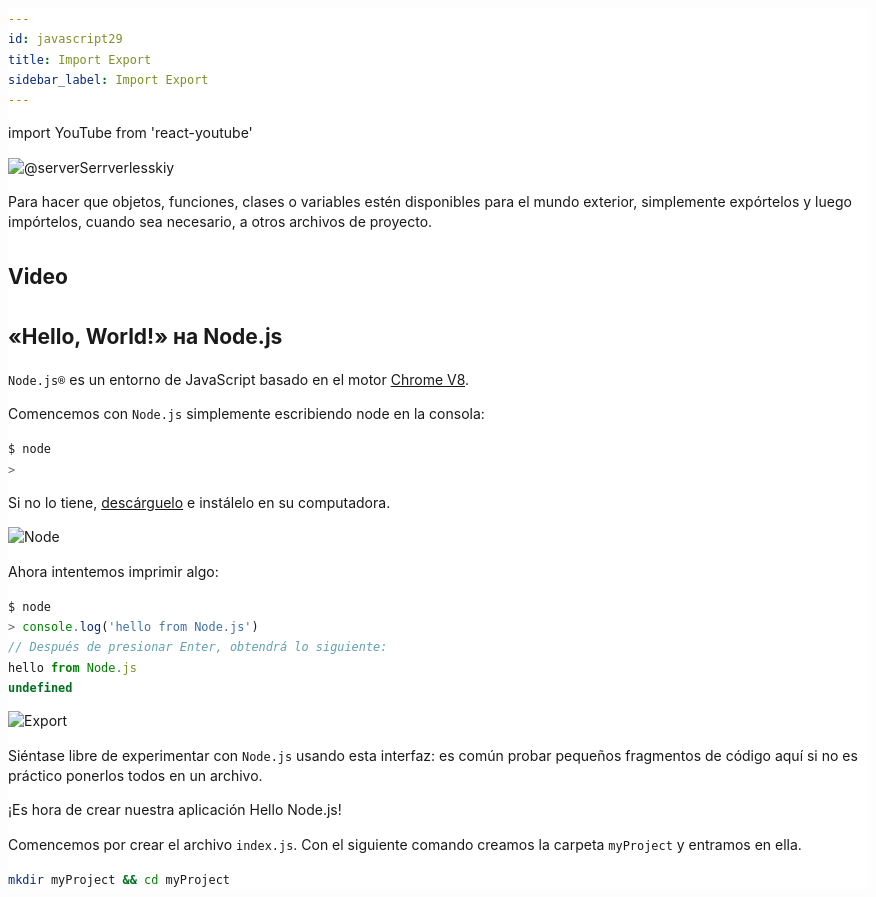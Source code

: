 ```yaml
---
id: javascript29
title: Import Export
sidebar_label: Import Export
---
```


import YouTube from 'react-youtube'

![@serverSerrverlesskiy](/img/javascript/headers/31.jpg)

Para hacer que objetos, funciones, clases o variables  estén disponibles para el mundo exterior, simplemente expórtelos y luego impórtelos, cuando sea necesario, a otros archivos de proyecto.

## Video

<YouTube videoId="eObrJvg0Y5s" />

## «Hello, World!» на Node.js

`Node.js®` es un entorno de JavaScript basado en el motor [Chrome V8](https://v8.dev).

Comencemos con `Node.js` simplemente escribiendo node en la consola:

```javascript
$ node
>
```

Si no lo tiene, [descárguelo](https://nodejs.org) e instálelo en su computadora.

![Node](https://media.giphy.com/media/kdFc8fubgS31b8DsVu/giphy.gif)

Ahora intentemos imprimir algo:

```javascript
$ node
> console.log('hello from Node.js')
// Después de presionar Enter, obtendrá lo siguiente:
hello from Node.js
undefined
```

![Export](https://media.giphy.com/media/3ohzAiaRIBBrge2jQc/giphy.gif)

Siéntase libre de experimentar con `Node.js` usando esta interfaz: es común probar pequeños fragmentos de código aquí si no es práctico ponerlos todos en un archivo.

¡Es hora de crear nuestra aplicación Hello Node.js!

Comencemos por crear el archivo `index.js`. Con el siguiente comando creamos la carpeta `myProject` y entramos en ella.

```bash
mkdir myProject && cd myProject
```
